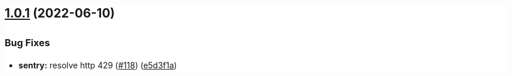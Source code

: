 ## [1.0.1](https://github.com/Pulsifi/profile-document-fn/compare/v1.0.0...v1.0.1) (2022-06-10)

### Bug Fixes

-   **sentry:** resolve http 429 ([#118](https://github.com/Pulsifi/profile-document-fn/issues/118)) ([e5d3f1a](https://github.com/Pulsifi/profile-document-fn/commit/e5d3f1a041a5c8cb1710e8a88a223c5e2334b13e))
